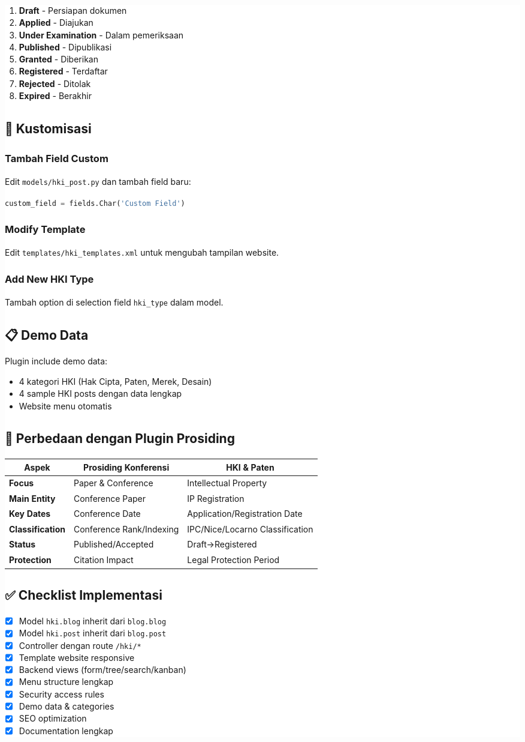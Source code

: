 1. **Draft** - Persiapan dokumen
2. **Applied** - Diajukan  
3. **Under Examination** - Dalam pemeriksaan
4. **Published** - Dipublikasi
5. **Granted** - Diberikan
6. **Registered** - Terdaftar
7. **Rejected** - Ditolak
8. **Expired** - Berakhir

## 🔧 Kustomisasi

### Tambah Field Custom
Edit `models/hki_post.py` dan tambah field baru:

```python
custom_field = fields.Char('Custom Field')
```

### Modify Template
Edit `templates/hki_templates.xml` untuk mengubah tampilan website.

### Add New HKI Type
Tambah option di selection field `hki_type` dalam model.

## 📋 Demo Data

Plugin include demo data:
- 4 kategori HKI (Hak Cipta, Paten, Merek, Desain)
- 4 sample HKI posts dengan data lengkap
- Website menu otomatis

## 🎯 Perbedaan dengan Plugin Prosiding

| Aspek | Prosiding Konferensi | HKI & Paten |
|-------|---------------------|-------------|
| **Focus** | Paper & Conference | Intellectual Property |
| **Main Entity** | Conference Paper | IP Registration |  
| **Key Dates** | Conference Date | Application/Registration Date |
| **Classification** | Conference Rank/Indexing | IPC/Nice/Locarno Classification |
| **Status** | Published/Accepted | Draft→Registered |
| **Protection** | Citation Impact | Legal Protection Period |

## ✅ Checklist Implementasi

- [x] Model `hki.blog` inherit dari `blog.blog`
- [x] Model `hki.post` inherit dari `blog.post`  
- [x] Controller dengan route `/hki/*`
- [x] Template website responsive
- [x] Backend views (form/tree/search/kanban)
- [x] Menu structure lengkap
- [x] Security access rules
- [x] Demo data & categories
- [x] SEO optimization
- [x] Documentation lengkap
